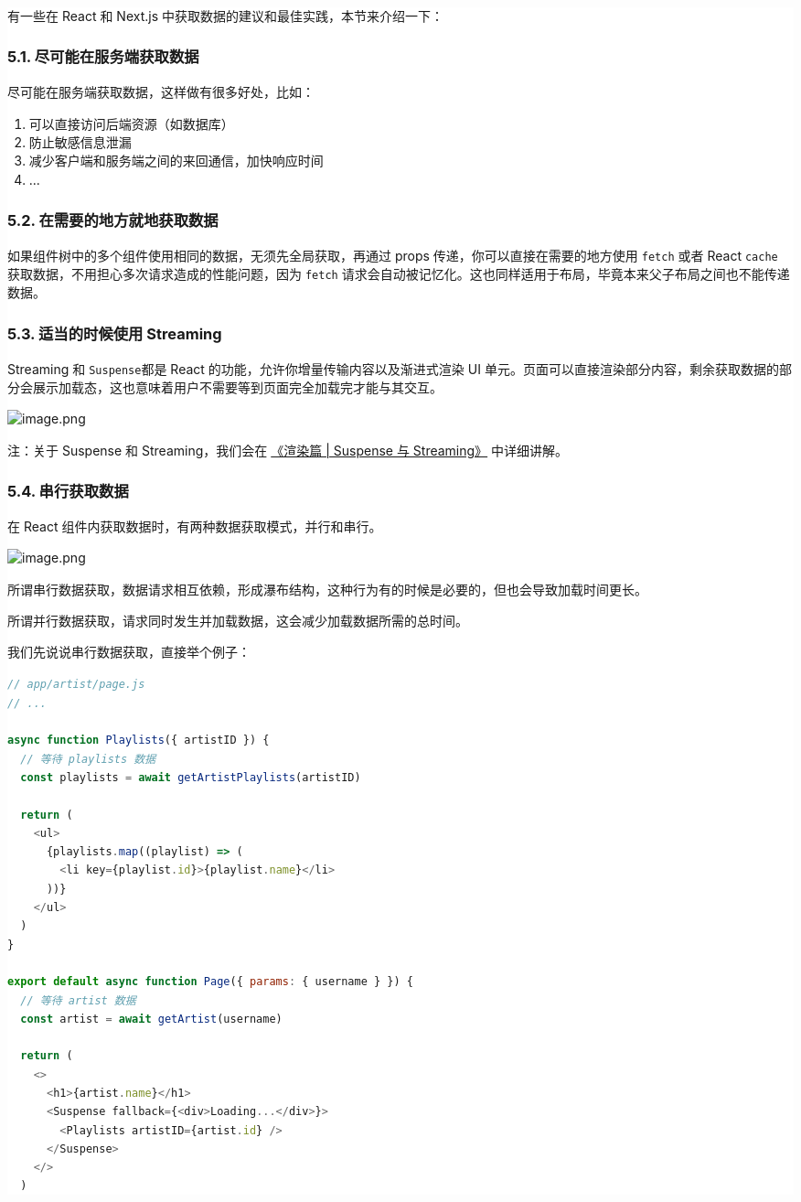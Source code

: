 有一些在 React 和 Next.js 中获取数据的建议和最佳实践，本节来介绍一下：

### 5.1. 尽可能在服务端获取数据

尽可能在服务端获取数据，这样做有很多好处，比如：

1.  可以直接访问后端资源（如数据库）
2.  防止敏感信息泄漏
3.  减少客户端和服务端之间的来回通信，加快响应时间
4.  ...

### 5.2. 在需要的地方就地获取数据

如果组件树中的多个组件使用相同的数据，无须先全局获取，再通过 props 传递，你可以直接在需要的地方使用 `fetch` 或者 React `cache` 获取数据，不用担心多次请求造成的性能问题，因为 `fetch` 请求会自动被记忆化。这也同样适用于布局，毕竟本来父子布局之间也不能传递数据。

### 5.3. 适当的时候使用 Streaming

Streaming 和 `Suspense`都是 React 的功能，允许你增量传输内容以及渐进式渲染 UI 单元。页面可以直接渲染部分内容，剩余获取数据的部分会展示加载态，这也意味着用户不需要等到页面完全加载完才能与其交互。

![image.png](https://p3-juejin.byteimg.com/tos-cn-i-k3u1fbpfcp/e0271e01ad344ceeaa4059be34513311~tplv-k3u1fbpfcp-jj-mark:0:0:0:0:q75.image#?w=1600\&h=785\&s=475591\&e=png\&b=151515)

注：关于 Suspense 和 Streaming，我们会在 [《渲染篇 | Suspense 与 Streaming》](https://juejin.cn/book/7307859898316881957/section/7342436717142409242) 中详细讲解。

### 5.4. 串行获取数据

在 React 组件内获取数据时，有两种数据获取模式，并行和串行。

![image.png](https://p3-juejin.byteimg.com/tos-cn-i-k3u1fbpfcp/1731c628568e4746957939c94929c309~tplv-k3u1fbpfcp-jj-mark:0:0:0:0:q75.image#?w=1600\&h=525\&s=338982\&e=png\&b=141414)

所谓串行数据获取，数据请求相互依赖，形成瀑布结构，这种行为有的时候是必要的，但也会导致加载时间更长。

所谓并行数据获取，请求同时发生并加载数据，这会减少加载数据所需的总时间。

我们先说说串行数据获取，直接举个例子：

```javascript
// app/artist/page.js
// ...
 
async function Playlists({ artistID }) {
  // 等待 playlists 数据
  const playlists = await getArtistPlaylists(artistID)
 
  return (
    <ul>
      {playlists.map((playlist) => (
        <li key={playlist.id}>{playlist.name}</li>
      ))}
    </ul>
  )
}
 
export default async function Page({ params: { username } }) {
  // 等待 artist 数据
  const artist = await getArtist(username)
 
  return (
    <>
      <h1>{artist.name}</h1>
      <Suspense fallback={<div>Loading...</div>}>
        <Playlists artistID={artist.id} />
      </Suspense>
    </>
  )
```